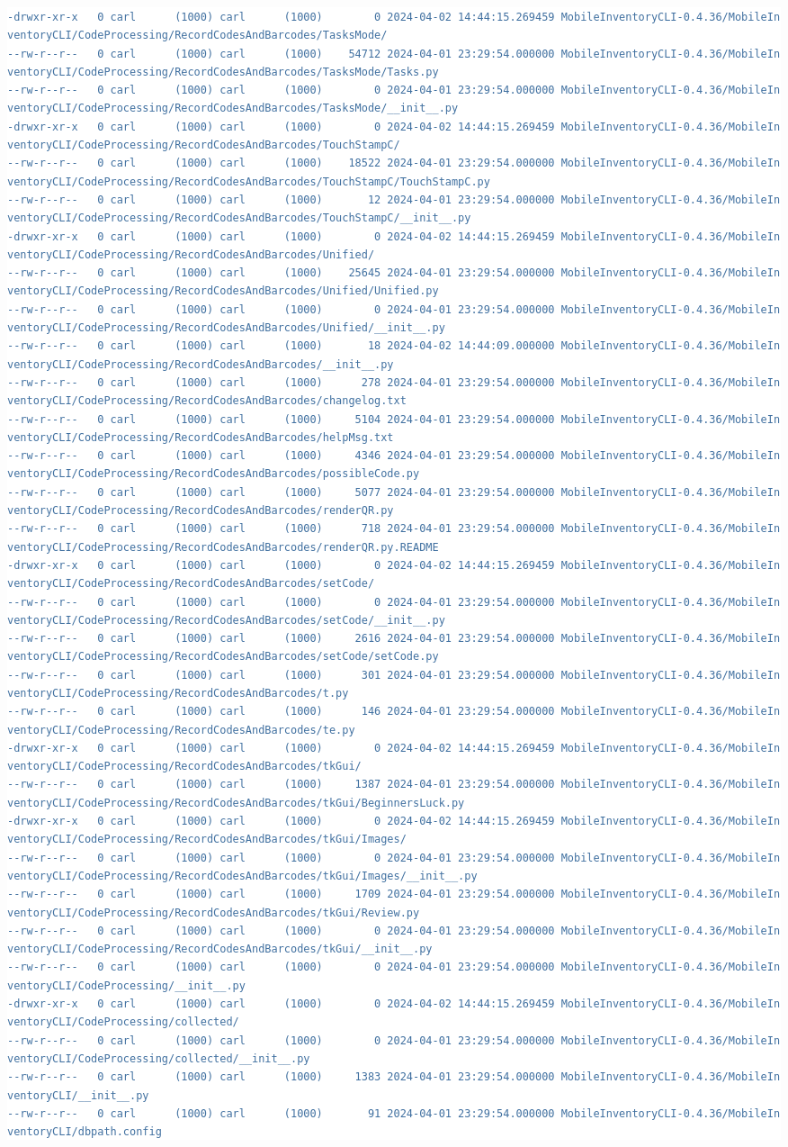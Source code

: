 ```diff
-drwxr-xr-x   0 carl      (1000) carl      (1000)        0 2024-04-02 14:44:15.269459 MobileInventoryCLI-0.4.36/MobileInventoryCLI/CodeProcessing/RecordCodesAndBarcodes/TasksMode/
--rw-r--r--   0 carl      (1000) carl      (1000)    54712 2024-04-01 23:29:54.000000 MobileInventoryCLI-0.4.36/MobileInventoryCLI/CodeProcessing/RecordCodesAndBarcodes/TasksMode/Tasks.py
--rw-r--r--   0 carl      (1000) carl      (1000)        0 2024-04-01 23:29:54.000000 MobileInventoryCLI-0.4.36/MobileInventoryCLI/CodeProcessing/RecordCodesAndBarcodes/TasksMode/__init__.py
-drwxr-xr-x   0 carl      (1000) carl      (1000)        0 2024-04-02 14:44:15.269459 MobileInventoryCLI-0.4.36/MobileInventoryCLI/CodeProcessing/RecordCodesAndBarcodes/TouchStampC/
--rw-r--r--   0 carl      (1000) carl      (1000)    18522 2024-04-01 23:29:54.000000 MobileInventoryCLI-0.4.36/MobileInventoryCLI/CodeProcessing/RecordCodesAndBarcodes/TouchStampC/TouchStampC.py
--rw-r--r--   0 carl      (1000) carl      (1000)       12 2024-04-01 23:29:54.000000 MobileInventoryCLI-0.4.36/MobileInventoryCLI/CodeProcessing/RecordCodesAndBarcodes/TouchStampC/__init__.py
-drwxr-xr-x   0 carl      (1000) carl      (1000)        0 2024-04-02 14:44:15.269459 MobileInventoryCLI-0.4.36/MobileInventoryCLI/CodeProcessing/RecordCodesAndBarcodes/Unified/
--rw-r--r--   0 carl      (1000) carl      (1000)    25645 2024-04-01 23:29:54.000000 MobileInventoryCLI-0.4.36/MobileInventoryCLI/CodeProcessing/RecordCodesAndBarcodes/Unified/Unified.py
--rw-r--r--   0 carl      (1000) carl      (1000)        0 2024-04-01 23:29:54.000000 MobileInventoryCLI-0.4.36/MobileInventoryCLI/CodeProcessing/RecordCodesAndBarcodes/Unified/__init__.py
--rw-r--r--   0 carl      (1000) carl      (1000)       18 2024-04-02 14:44:09.000000 MobileInventoryCLI-0.4.36/MobileInventoryCLI/CodeProcessing/RecordCodesAndBarcodes/__init__.py
--rw-r--r--   0 carl      (1000) carl      (1000)      278 2024-04-01 23:29:54.000000 MobileInventoryCLI-0.4.36/MobileInventoryCLI/CodeProcessing/RecordCodesAndBarcodes/changelog.txt
--rw-r--r--   0 carl      (1000) carl      (1000)     5104 2024-04-01 23:29:54.000000 MobileInventoryCLI-0.4.36/MobileInventoryCLI/CodeProcessing/RecordCodesAndBarcodes/helpMsg.txt
--rw-r--r--   0 carl      (1000) carl      (1000)     4346 2024-04-01 23:29:54.000000 MobileInventoryCLI-0.4.36/MobileInventoryCLI/CodeProcessing/RecordCodesAndBarcodes/possibleCode.py
--rw-r--r--   0 carl      (1000) carl      (1000)     5077 2024-04-01 23:29:54.000000 MobileInventoryCLI-0.4.36/MobileInventoryCLI/CodeProcessing/RecordCodesAndBarcodes/renderQR.py
--rw-r--r--   0 carl      (1000) carl      (1000)      718 2024-04-01 23:29:54.000000 MobileInventoryCLI-0.4.36/MobileInventoryCLI/CodeProcessing/RecordCodesAndBarcodes/renderQR.py.README
-drwxr-xr-x   0 carl      (1000) carl      (1000)        0 2024-04-02 14:44:15.269459 MobileInventoryCLI-0.4.36/MobileInventoryCLI/CodeProcessing/RecordCodesAndBarcodes/setCode/
--rw-r--r--   0 carl      (1000) carl      (1000)        0 2024-04-01 23:29:54.000000 MobileInventoryCLI-0.4.36/MobileInventoryCLI/CodeProcessing/RecordCodesAndBarcodes/setCode/__init__.py
--rw-r--r--   0 carl      (1000) carl      (1000)     2616 2024-04-01 23:29:54.000000 MobileInventoryCLI-0.4.36/MobileInventoryCLI/CodeProcessing/RecordCodesAndBarcodes/setCode/setCode.py
--rw-r--r--   0 carl      (1000) carl      (1000)      301 2024-04-01 23:29:54.000000 MobileInventoryCLI-0.4.36/MobileInventoryCLI/CodeProcessing/RecordCodesAndBarcodes/t.py
--rw-r--r--   0 carl      (1000) carl      (1000)      146 2024-04-01 23:29:54.000000 MobileInventoryCLI-0.4.36/MobileInventoryCLI/CodeProcessing/RecordCodesAndBarcodes/te.py
-drwxr-xr-x   0 carl      (1000) carl      (1000)        0 2024-04-02 14:44:15.269459 MobileInventoryCLI-0.4.36/MobileInventoryCLI/CodeProcessing/RecordCodesAndBarcodes/tkGui/
--rw-r--r--   0 carl      (1000) carl      (1000)     1387 2024-04-01 23:29:54.000000 MobileInventoryCLI-0.4.36/MobileInventoryCLI/CodeProcessing/RecordCodesAndBarcodes/tkGui/BeginnersLuck.py
-drwxr-xr-x   0 carl      (1000) carl      (1000)        0 2024-04-02 14:44:15.269459 MobileInventoryCLI-0.4.36/MobileInventoryCLI/CodeProcessing/RecordCodesAndBarcodes/tkGui/Images/
--rw-r--r--   0 carl      (1000) carl      (1000)        0 2024-04-01 23:29:54.000000 MobileInventoryCLI-0.4.36/MobileInventoryCLI/CodeProcessing/RecordCodesAndBarcodes/tkGui/Images/__init__.py
--rw-r--r--   0 carl      (1000) carl      (1000)     1709 2024-04-01 23:29:54.000000 MobileInventoryCLI-0.4.36/MobileInventoryCLI/CodeProcessing/RecordCodesAndBarcodes/tkGui/Review.py
--rw-r--r--   0 carl      (1000) carl      (1000)        0 2024-04-01 23:29:54.000000 MobileInventoryCLI-0.4.36/MobileInventoryCLI/CodeProcessing/RecordCodesAndBarcodes/tkGui/__init__.py
--rw-r--r--   0 carl      (1000) carl      (1000)        0 2024-04-01 23:29:54.000000 MobileInventoryCLI-0.4.36/MobileInventoryCLI/CodeProcessing/__init__.py
-drwxr-xr-x   0 carl      (1000) carl      (1000)        0 2024-04-02 14:44:15.269459 MobileInventoryCLI-0.4.36/MobileInventoryCLI/CodeProcessing/collected/
--rw-r--r--   0 carl      (1000) carl      (1000)        0 2024-04-01 23:29:54.000000 MobileInventoryCLI-0.4.36/MobileInventoryCLI/CodeProcessing/collected/__init__.py
--rw-r--r--   0 carl      (1000) carl      (1000)     1383 2024-04-01 23:29:54.000000 MobileInventoryCLI-0.4.36/MobileInventoryCLI/__init__.py
--rw-r--r--   0 carl      (1000) carl      (1000)       91 2024-04-01 23:29:54.000000 MobileInventoryCLI-0.4.36/MobileInventoryCLI/dbpath.config
```